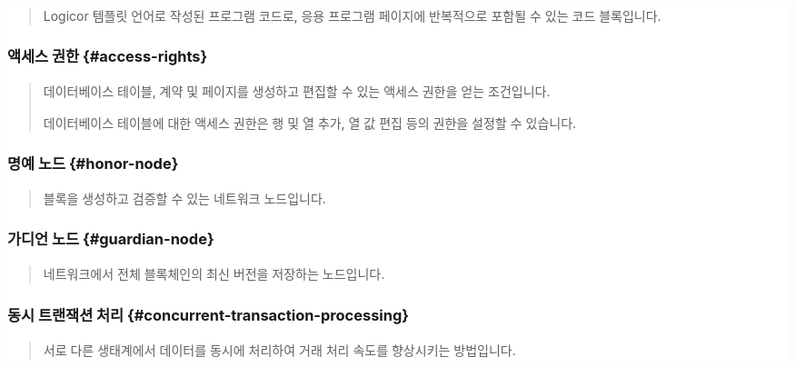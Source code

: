 > Logicor 템플릿 언어로 작성된 프로그램 코드로, 응용 프로그램 페이지에 반복적으로 포함될 수 있는 코드 블록입니다.

### 액세스 권한 {#access-rights}

> 데이터베이스 테이블, 계약 및 페이지를 생성하고 편집할 수 있는 액세스 권한을 얻는 조건입니다.
>
> 데이터베이스 테이블에 대한 액세스 권한은 행 및 열 추가, 열 값 편집 등의 권한을 설정할 수 있습니다.

### 명예 노드 {#honor-node}

> 블록을 생성하고 검증할 수 있는 네트워크 노드입니다.

### 가디언 노드 {#guardian-node}

> 네트워크에서 전체 블록체인의 최신 버전을 저장하는 노드입니다.

### 동시 트랜잭션 처리 {#concurrent-transaction-processing}

> 서로 다른 생태계에서 데이터를 동시에 처리하여 거래 처리 속도를 향상시키는 방법입니다.
